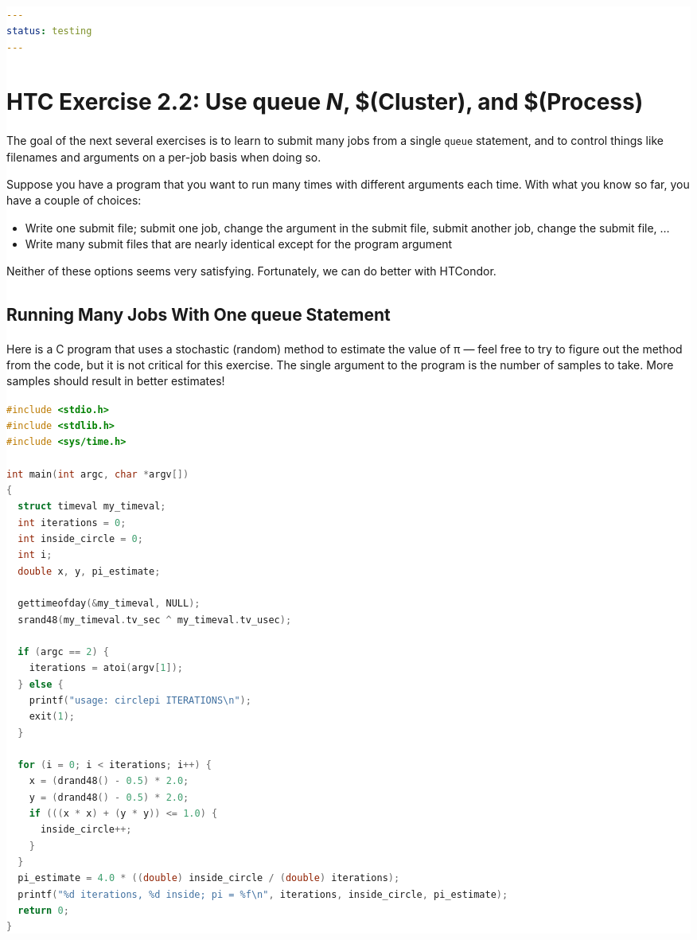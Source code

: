 ```yaml
---
status: testing
---
```


<style type="text/css"> pre em { font-style: normal; background-color: yellow; } pre strong { font-style: normal; font-weight: bold; color: \#008; } </style>

HTC Exercise 2.2: Use queue *N*, $(Cluster), and $(Process)
==============================================================

The goal of the next several exercises is
to learn to submit many jobs from a single `queue` statement,
and to control things like filenames and arguments on a per-job basis when doing so.

Suppose you have a program that you want to run many times with different arguments each time. With what you know so far, you have a couple of choices:

-   Write one submit file; submit one job, change the argument in the submit file, submit another job, change the submit file, …
-   Write many submit files that are nearly identical except for the program argument

Neither of these options seems very satisfying. Fortunately, we can do better with HTCondor.

Running Many Jobs With One queue Statement
------------------------------------------

Here is a C program that uses a stochastic (random) method to estimate the value of π — feel free to try to figure out the method from the code, but it is not critical for this exercise. The single argument to the program is the number of samples to take. More samples should result in better estimates!

``` c
#include <stdio.h>
#include <stdlib.h>
#include <sys/time.h>

int main(int argc, char *argv[])
{
  struct timeval my_timeval;
  int iterations = 0;
  int inside_circle = 0;
  int i;
  double x, y, pi_estimate;

  gettimeofday(&my_timeval, NULL);
  srand48(my_timeval.tv_sec ^ my_timeval.tv_usec);

  if (argc == 2) {
    iterations = atoi(argv[1]);
  } else {
    printf("usage: circlepi ITERATIONS\n");
    exit(1);
  }

  for (i = 0; i < iterations; i++) {
    x = (drand48() - 0.5) * 2.0;
    y = (drand48() - 0.5) * 2.0;
    if (((x * x) + (y * y)) <= 1.0) {
      inside_circle++;
    }
  }
  pi_estimate = 4.0 * ((double) inside_circle / (double) iterations);
  printf("%d iterations, %d inside; pi = %f\n", iterations, inside_circle, pi_estimate);
  return 0;
}
```